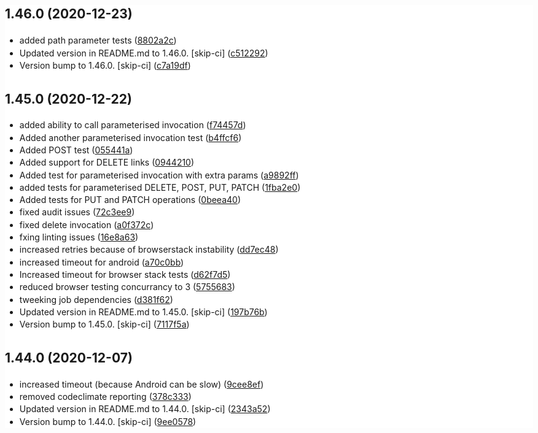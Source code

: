 ## 1.46.0 (2020-12-23)

* added path parameter tests ([8802a2c](https://github.com/mountain-pass/waychaser/commit/8802a2c))
* Updated version in README.md to 1.46.0. [skip-ci] ([c512292](https://github.com/mountain-pass/waychaser/commit/c512292))
* Version bump to 1.46.0. [skip-ci] ([c7a19df](https://github.com/mountain-pass/waychaser/commit/c7a19df))



## 1.45.0 (2020-12-22)

* added ability to call parameterised invocation ([f74457d](https://github.com/mountain-pass/waychaser/commit/f74457d))
* Added another parameterised invocation test ([b4ffcf6](https://github.com/mountain-pass/waychaser/commit/b4ffcf6))
* Added POST test ([055441a](https://github.com/mountain-pass/waychaser/commit/055441a))
* Added support for DELETE links ([0944210](https://github.com/mountain-pass/waychaser/commit/0944210))
* Added test for parameterised invocation with extra params ([a9892ff](https://github.com/mountain-pass/waychaser/commit/a9892ff))
* added tests for parameterised DELETE, POST, PUT, PATCH ([1fba2e0](https://github.com/mountain-pass/waychaser/commit/1fba2e0))
* Added tests for PUT and PATCH operations ([0beea40](https://github.com/mountain-pass/waychaser/commit/0beea40))
* fixed audit issues ([72c3ee9](https://github.com/mountain-pass/waychaser/commit/72c3ee9))
* fixed delete invocation ([a0f372c](https://github.com/mountain-pass/waychaser/commit/a0f372c))
* fxing linting issues ([16e8a63](https://github.com/mountain-pass/waychaser/commit/16e8a63))
* increased retries because of browserstack instability ([dd7ec48](https://github.com/mountain-pass/waychaser/commit/dd7ec48))
* increased timeout for android ([a70c0bb](https://github.com/mountain-pass/waychaser/commit/a70c0bb))
* Increased timeout for browser stack tests ([d62f7d5](https://github.com/mountain-pass/waychaser/commit/d62f7d5))
* reduced browser testing concurrancy to 3 ([5755683](https://github.com/mountain-pass/waychaser/commit/5755683))
* tweeking job dependencies ([d381f62](https://github.com/mountain-pass/waychaser/commit/d381f62))
* Updated version in README.md to 1.45.0. [skip-ci] ([197b76b](https://github.com/mountain-pass/waychaser/commit/197b76b))
* Version bump to 1.45.0. [skip-ci] ([7117f5a](https://github.com/mountain-pass/waychaser/commit/7117f5a))



## 1.44.0 (2020-12-07)

* increased timeout (because Android can be slow) ([9cee8ef](https://github.com/mountain-pass/waychaser/commit/9cee8ef))
* removed codeclimate reporting ([378c333](https://github.com/mountain-pass/waychaser/commit/378c333))
* Updated version in README.md to 1.44.0. [skip-ci] ([2343a52](https://github.com/mountain-pass/waychaser/commit/2343a52))
* Version bump to 1.44.0. [skip-ci] ([9ee0578](https://github.com/mountain-pass/waychaser/commit/9ee0578))
